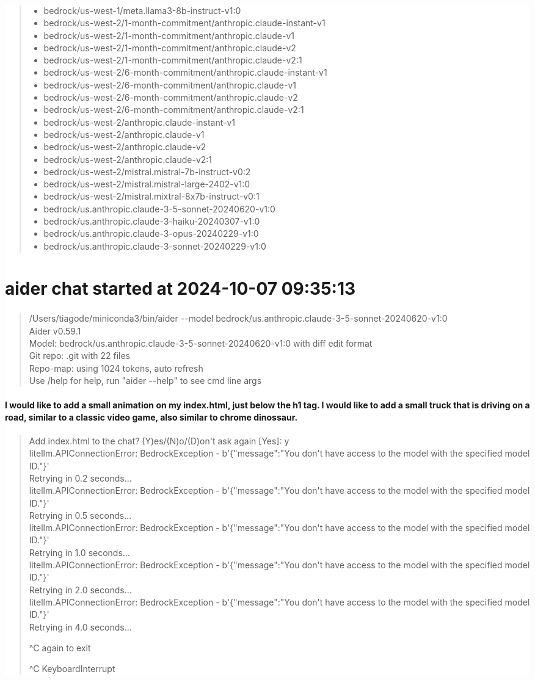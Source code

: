 > - bedrock/us-west-1/meta.llama3-8b-instruct-v1:0  
> - bedrock/us-west-2/1-month-commitment/anthropic.claude-instant-v1  
> - bedrock/us-west-2/1-month-commitment/anthropic.claude-v1  
> - bedrock/us-west-2/1-month-commitment/anthropic.claude-v2  
> - bedrock/us-west-2/1-month-commitment/anthropic.claude-v2:1  
> - bedrock/us-west-2/6-month-commitment/anthropic.claude-instant-v1  
> - bedrock/us-west-2/6-month-commitment/anthropic.claude-v1  
> - bedrock/us-west-2/6-month-commitment/anthropic.claude-v2  
> - bedrock/us-west-2/6-month-commitment/anthropic.claude-v2:1  
> - bedrock/us-west-2/anthropic.claude-instant-v1  
> - bedrock/us-west-2/anthropic.claude-v1  
> - bedrock/us-west-2/anthropic.claude-v2  
> - bedrock/us-west-2/anthropic.claude-v2:1  
> - bedrock/us-west-2/mistral.mistral-7b-instruct-v0:2  
> - bedrock/us-west-2/mistral.mistral-large-2402-v1:0  
> - bedrock/us-west-2/mistral.mixtral-8x7b-instruct-v0:1  
> - bedrock/us.anthropic.claude-3-5-sonnet-20240620-v1:0  
> - bedrock/us.anthropic.claude-3-haiku-20240307-v1:0  
> - bedrock/us.anthropic.claude-3-opus-20240229-v1:0  
> - bedrock/us.anthropic.claude-3-sonnet-20240229-v1:0  

# aider chat started at 2024-10-07 09:35:13

> /Users/tiagode/miniconda3/bin/aider --model bedrock/us.anthropic.claude-3-5-sonnet-20240620-v1:0  
> Aider v0.59.1  
> Model: bedrock/us.anthropic.claude-3-5-sonnet-20240620-v1:0 with diff edit format  
> Git repo: .git with 22 files  
> Repo-map: using 1024 tokens, auto refresh  
> Use /help <question> for help, run "aider --help" to see cmd line args  

#### I would like to add a small animation on my index.html, just below the h1 tag. I would like to add a small truck that is driving on a road, similar to a classic video game, also similar to chrome dinossaur.  
> Add index.html to the chat? (Y)es/(N)o/(D)on't ask again [Yes]: y  
> litellm.APIConnectionError: BedrockException - b'{"message":"You don\'t have access to the model with the specified model ID."}'  
> Retrying in 0.2 seconds...  
> litellm.APIConnectionError: BedrockException - b'{"message":"You don\'t have access to the model with the specified model ID."}'  
> Retrying in 0.5 seconds...  
> litellm.APIConnectionError: BedrockException - b'{"message":"You don\'t have access to the model with the specified model ID."}'  
> Retrying in 1.0 seconds...  
> litellm.APIConnectionError: BedrockException - b'{"message":"You don\'t have access to the model with the specified model ID."}'  
> Retrying in 2.0 seconds...  
> litellm.APIConnectionError: BedrockException - b'{"message":"You don\'t have access to the model with the specified model ID."}'  
> Retrying in 4.0 seconds...  
>  
>  
> ^C again to exit  
>  
>  
> ^C KeyboardInterrupt  
